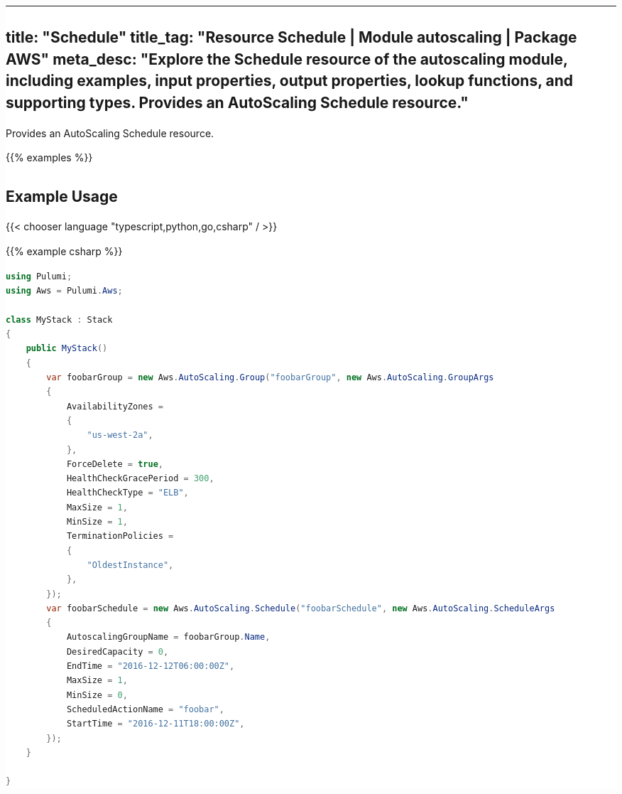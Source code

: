 
---
title: "Schedule"
title_tag: "Resource Schedule | Module autoscaling | Package AWS"
meta_desc: "Explore the Schedule resource of the autoscaling module, including examples, input properties, output properties, lookup functions, and supporting types. Provides an AutoScaling Schedule resource."
---






Provides an AutoScaling Schedule resource.

{{% examples %}}
## Example Usage

{{< chooser language "typescript,python,go,csharp" / >}}

{{% example csharp %}}
```csharp
using Pulumi;
using Aws = Pulumi.Aws;

class MyStack : Stack
{
    public MyStack()
    {
        var foobarGroup = new Aws.AutoScaling.Group("foobarGroup", new Aws.AutoScaling.GroupArgs
        {
            AvailabilityZones = 
            {
                "us-west-2a",
            },
            ForceDelete = true,
            HealthCheckGracePeriod = 300,
            HealthCheckType = "ELB",
            MaxSize = 1,
            MinSize = 1,
            TerminationPolicies = 
            {
                "OldestInstance",
            },
        });
        var foobarSchedule = new Aws.AutoScaling.Schedule("foobarSchedule", new Aws.AutoScaling.ScheduleArgs
        {
            AutoscalingGroupName = foobarGroup.Name,
            DesiredCapacity = 0,
            EndTime = "2016-12-12T06:00:00Z",
            MaxSize = 1,
            MinSize = 0,
            ScheduledActionName = "foobar",
            StartTime = "2016-12-11T18:00:00Z",
        });
    }

}
```
